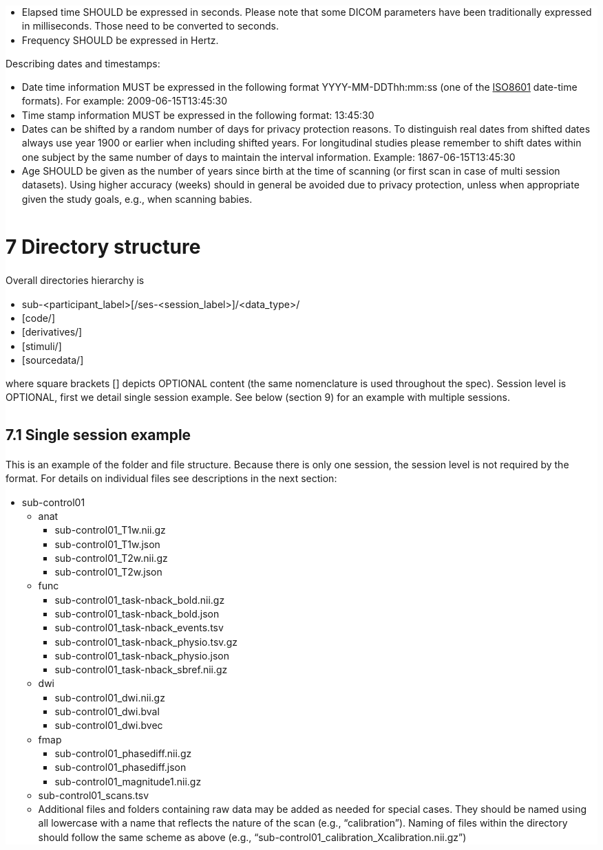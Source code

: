 -   Elapsed time SHOULD be expressed in seconds. Please note that some DICOM parameters have been traditionally expressed in milliseconds. Those need to be converted to seconds.
-   Frequency SHOULD be expressed in Hertz.

Describing dates and timestamps:

-   Date time information MUST be expressed in the following format YYYY-MM-DDThh:mm:ss (one of the [ISO8601](https://en.wikipedia.org/wiki/ISO_8601) date-time formats). For example: 2009-06-15T13:45:30
-   Time stamp information MUST be expressed in the following format: 13:45:30
-   Dates can be shifted by a random number of days for privacy protection reasons. To distinguish real dates from shifted dates always use year 1900 or earlier when including shifted years. For longitudinal studies please remember to shift dates within one subject by the same number of days to maintain the interval information. Example: 1867-06-15T13:45:30
-   Age SHOULD be given as the number of years since birth at the time of scanning (or first scan in case of multi session datasets). Using higher accuracy (weeks) should in general be avoided due to privacy protection, unless when appropriate given the study goals, e.g., when scanning babies.

7 Directory structure
=========================

Overall directories hierarchy is

-   sub-&lt;participant\_label&gt;\[/ses-&lt;session\_label&gt;\]/&lt;data\_type&gt;/
-   [code/]
-   [derivatives/]
-   [stimuli/]
-   [sourcedata/]

where square brackets [] depicts OPTIONAL content (the same nomenclature is used throughout the spec). Session level is OPTIONAL, first we detail single session example. See below (section 9) for an example with multiple sessions.

7.1 Single session example
------------------------------

This is an example of the folder and file structure. Because there is only one session, the session level is not required by the
format. For details on individual files see descriptions in the next
section:

-   sub-control01  
    -   anat  
        - sub-control01\_T1w.nii.gz  
        - sub-control01\_T1w.json  
        - sub-control01\_T2w.nii.gz  
        - sub-control01\_T2w.json  
    -   func  
        - sub-control01\_task-nback\_bold.nii.gz  
        - sub-control01\_task-nback\_bold.json  
        - sub-control01\_task-nback\_events.tsv  
        - sub-control01\_task-nback\_physio.tsv.gz  
        - sub-control01\_task-nback\_physio.json  
        - sub-control01\_task-nback\_sbref.nii.gz  
    -   dwi  
        - sub-control01\_dwi.nii.gz  
        - sub-control01\_dwi.bval    
        - sub-control01\_dwi.bvec  
    -   fmap  
        - sub-control01\_phasediff.nii.gz  
        - sub-control01\_phasediff.json  
        - sub-control01\_magnitude1.nii.gz  
    -   sub-control01\_scans.tsv  
    -   Additional files and folders containing raw data may be added as needed for special cases.  They should be named using all lowercase with a name that reflects the nature of the scan (e.g., “calibration”).  Naming of files within the directory should follow the same scheme as above (e.g., “sub-control01_calibration_Xcalibration.nii.gz”)  